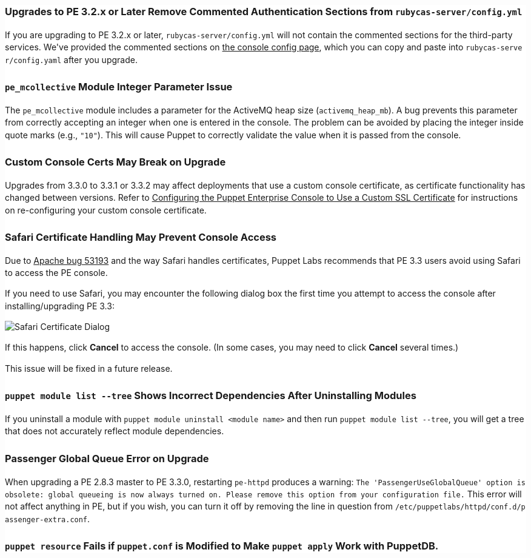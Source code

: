 ### Upgrades to PE 3.2.x or Later Remove Commented Authentication Sections from `rubycas-server/config.yml`

If you are upgrading to PE 3.2.x or later, `rubycas-server/config.yml` will not contain the commented sections for the third-party services. We've provided the commented sections on [the console config page](./console_config.html#configuring-rubycas-server-config-yml), which you can copy and paste into `rubycas-server/config.yaml` after you upgrade.

### `pe_mcollective` Module Integer Parameter Issue

The `pe_mcollective` module includes a parameter for the ActiveMQ heap size (`activemq_heap_mb`). A bug prevents this parameter from correctly accepting an integer when one is entered in the console. The problem can be avoided by placing the integer inside quote marks (e.g., `"10"`). This will cause Puppet to correctly validate the value when it is passed from the console.

### Custom Console Certs May Break on Upgrade

Upgrades from 3.3.0 to 3.3.1 or 3.3.2 may affect deployments that use a custom console certificate, as certificate functionality has changed between versions. Refer to [Configuring the Puppet Enterprise Console to Use a Custom SSL Certificate](./custom_console_cert.html) for instructions on re-configuring your custom console certificate. 

### Safari Certificate Handling May Prevent Console Access

Due to [Apache bug 53193](https://issues.apache.org/bugzilla/show_bug.cgi?id=53193) and the way Safari handles certificates, Puppet Labs recommends that PE 3.3 users avoid using Safari to access the PE console.

If you need to use Safari, you may encounter the following dialog box the first time you attempt to access the console after installing/upgrading PE 3.3:

![Safari Certificate Dialog][client_cert_dialog]

If this happens, click __Cancel__ to access the console. (In some cases, you may need to click __Cancel__ several times.)

This issue will be fixed in a future release.

### `puppet module list --tree` Shows Incorrect Dependencies After Uninstalling Modules

If you uninstall a module with `puppet module uninstall <module name>` and then run `puppet module list --tree`, you will get a tree that does not accurately reflect module dependencies.

### Passenger Global Queue Error on Upgrade

When upgrading a PE 2.8.3 master to PE 3.3.0, restarting `pe-httpd` produces a warning: `The 'PassengerUseGlobalQueue' option is obsolete: global queueing is now always turned on. Please remove this option from your configuration file.` This error will not affect anything in PE, but if you wish, you can turn it off by removing the line in question from `/etc/puppetlabs/httpd/conf.d/passenger-extra.conf`.

### `puppet resource` Fails if `puppet.conf` is Modified to Make `puppet apply` Work with PuppetDB.


[client_cert_dialog]: ./images/client_cert_dialog.png
[pe-apache]: http://forge.puppetlabs.com/puppetlabs/apache
[pe-ntp]: http://forge.puppetlabs.com/puppetlabs/ntp
[pe-mysql]: http://forge.puppetlabs.com/puppetlabs/mysql
[windows-registry]: http://forge.puppetlabs.com/puppetlabs/registry
[pe-postgresql]: http://forge.puppetlabs.com/puppetlabs/postgresql
[pe-stdlib]: http://forge.puppetlabs.com/puppetlabs/stdlib
[pe-reboot]: http://forge.puppetlabs.com/puppetlabs/reboot
[pe-firewall]: http://forge.puppetlabs.com/puppetlabs/firewall
[pe-apt]: http://forge.puppetlabs.com/puppetlabs/apt
[pe-inifile]: http://forge.puppetlabs.com/puppetlabs/inifile
[pe-javaks]: http://forge.puppetlabs.com/puppetlabs/java_ks
[pe-concat]: http://forge.puppetlabs.com/puppetlabs/concat